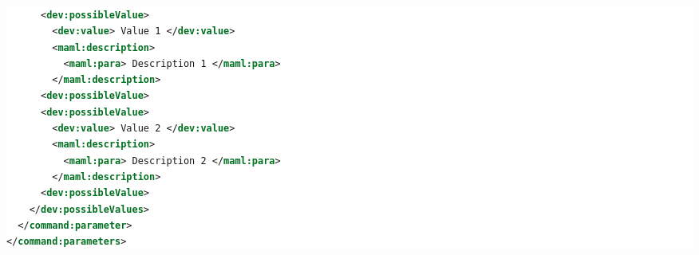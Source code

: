 ```xml
      <dev:possibleValue>
        <dev:value> Value 1 </dev:value>
        <maml:description>
          <maml:para> Description 1 </maml:para>
        </maml:description>
      <dev:possibleValue>
      <dev:possibleValue>
        <dev:value> Value 2 </dev:value>
        <maml:description>
          <maml:para> Description 2 </maml:para>
        </maml:description>
      <dev:possibleValue>
    </dev:possibleValues>
  </command:parameter>
</command:parameters>
```